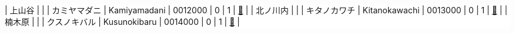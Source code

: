 | 上山谷 |  |  | カミヤマダニ   | Kamiyamadani | 0012000 | 0 | 1 | [📝](https://github.com/zero3kw/abr-mt-town-list-stg/issues/new?title=%E4%BD%90%E8%B3%80%E7%9C%8C%E6%9C%89%E7%94%B0%E7%94%BA%EF%BC%88414018%EF%BC%89%E4%B8%8A%E5%B1%B1%E8%B0%B7%EF%BC%880012000%EF%BC%89&body=%23%20%E6%8C%87%E6%91%98%E9%A0%85%E7%9B%AE%0A%0A-%20%5B%20%5D%20%E5%A4%A7%E5%AD%97%E3%83%BB%E7%94%BA%0A-%20%5B%20%5D%20%E4%B8%81%E7%9B%AE%0A-%20%5B%20%5D%20%E5%B0%8F%E5%AD%97%0A-%20%5B%20%5D%20%E3%83%A8%E3%83%9F%E3%82%AC%E3%83%8A%0A-%20%5B%20%5D%20%E8%8B%B1%E5%AD%97%0A-%20%5B%20%5D%20%E7%94%BA%E5%AD%97ID%0A-%20%5B%20%5D%20%E4%BD%8F%E5%B1%85%E8%A1%A8%E7%A4%BA%E3%83%95%E3%83%A9%E3%82%B0%0A-%20%5B%20%5D%20%E8%B5%B7%E7%95%AA%E3%83%95%E3%83%A9%E3%82%B0%0A%0A%23%20%E6%8C%87%E6%91%98%E6%99%82%E3%81%AE%E3%83%87%E3%83%BC%E3%82%BF%0A%7C%20%E5%A4%A7%E5%AD%97%E3%83%BB%E7%94%BA%E5%90%8D%20%7C%20%E4%B8%81%E7%9B%AE%E5%90%8D%20%7C%20%E5%B0%8F%E5%AD%97%E5%90%8D%20%7C%20%E3%83%A8%E3%83%9F%E3%82%AC%E3%83%8A%20%7C%20%E8%8B%B1%E5%AD%97%20%7C%20%E7%94%BA%E5%AD%97ID%20%7C%20%E4%BD%8F%E5%B1%85%E8%A1%A8%E7%A4%BA%E3%83%95%E3%83%A9%E3%82%B0%20%7C%20%E8%B5%B7%E7%95%AA%E3%83%95%E3%83%A9%E3%82%B0%20%7C%0A%7C%3A---%7C%3A---%7C%3A---%7C%3A---%7C%3A---%7C%3A---%7C%3A---%7C%3A---%7C%0A%7C%20%E4%B8%8A%E5%B1%B1%E8%B0%B7%20%7C%20%20%7C%20%20%7C%20%E3%82%AB%E3%83%9F%E3%83%A4%E3%83%9E%E3%83%80%E3%83%8B%20%20%20%7C%20Kamiyamadani%20%7C%200012000%20%7C%200%20%7C%201%20%7C%0A%0A%23%20%E5%85%B7%E4%BD%93%E7%9A%84%E3%81%AA%E5%86%85%E5%AE%B9%0A%EF%BC%88%E3%81%93%E3%81%93%E3%81%AB%E5%85%B7%E4%BD%93%E7%9A%84%E3%81%AA%E5%86%85%E5%AE%B9%E3%82%92%E8%A8%98%E5%85%A5%E3%81%97%E3%81%A6%E3%81%8F%E3%81%A0%E3%81%95%E3%81%84%E3%80%82%EF%BC%89%0A&labels=%E3%83%87%E3%83%BC%E3%82%BF%E6%8C%87%E6%91%98) |
| 北ノ川内 |  |  | キタノカワチ   | Kitanokawachi | 0013000 | 0 | 1 | [📝](https://github.com/zero3kw/abr-mt-town-list-stg/issues/new?title=%E4%BD%90%E8%B3%80%E7%9C%8C%E6%9C%89%E7%94%B0%E7%94%BA%EF%BC%88414018%EF%BC%89%E5%8C%97%E3%83%8E%E5%B7%9D%E5%86%85%EF%BC%880013000%EF%BC%89&body=%23%20%E6%8C%87%E6%91%98%E9%A0%85%E7%9B%AE%0A%0A-%20%5B%20%5D%20%E5%A4%A7%E5%AD%97%E3%83%BB%E7%94%BA%0A-%20%5B%20%5D%20%E4%B8%81%E7%9B%AE%0A-%20%5B%20%5D%20%E5%B0%8F%E5%AD%97%0A-%20%5B%20%5D%20%E3%83%A8%E3%83%9F%E3%82%AC%E3%83%8A%0A-%20%5B%20%5D%20%E8%8B%B1%E5%AD%97%0A-%20%5B%20%5D%20%E7%94%BA%E5%AD%97ID%0A-%20%5B%20%5D%20%E4%BD%8F%E5%B1%85%E8%A1%A8%E7%A4%BA%E3%83%95%E3%83%A9%E3%82%B0%0A-%20%5B%20%5D%20%E8%B5%B7%E7%95%AA%E3%83%95%E3%83%A9%E3%82%B0%0A%0A%23%20%E6%8C%87%E6%91%98%E6%99%82%E3%81%AE%E3%83%87%E3%83%BC%E3%82%BF%0A%7C%20%E5%A4%A7%E5%AD%97%E3%83%BB%E7%94%BA%E5%90%8D%20%7C%20%E4%B8%81%E7%9B%AE%E5%90%8D%20%7C%20%E5%B0%8F%E5%AD%97%E5%90%8D%20%7C%20%E3%83%A8%E3%83%9F%E3%82%AC%E3%83%8A%20%7C%20%E8%8B%B1%E5%AD%97%20%7C%20%E7%94%BA%E5%AD%97ID%20%7C%20%E4%BD%8F%E5%B1%85%E8%A1%A8%E7%A4%BA%E3%83%95%E3%83%A9%E3%82%B0%20%7C%20%E8%B5%B7%E7%95%AA%E3%83%95%E3%83%A9%E3%82%B0%20%7C%0A%7C%3A---%7C%3A---%7C%3A---%7C%3A---%7C%3A---%7C%3A---%7C%3A---%7C%3A---%7C%0A%7C%20%E5%8C%97%E3%83%8E%E5%B7%9D%E5%86%85%20%7C%20%20%7C%20%20%7C%20%E3%82%AD%E3%82%BF%E3%83%8E%E3%82%AB%E3%83%AF%E3%83%81%20%20%20%7C%20Kitanokawachi%20%7C%200013000%20%7C%200%20%7C%201%20%7C%0A%0A%23%20%E5%85%B7%E4%BD%93%E7%9A%84%E3%81%AA%E5%86%85%E5%AE%B9%0A%EF%BC%88%E3%81%93%E3%81%93%E3%81%AB%E5%85%B7%E4%BD%93%E7%9A%84%E3%81%AA%E5%86%85%E5%AE%B9%E3%82%92%E8%A8%98%E5%85%A5%E3%81%97%E3%81%A6%E3%81%8F%E3%81%A0%E3%81%95%E3%81%84%E3%80%82%EF%BC%89%0A&labels=%E3%83%87%E3%83%BC%E3%82%BF%E6%8C%87%E6%91%98) |
| 楠木原 |  |  | クスノキバル   | Kusunokibaru | 0014000 | 0 | 1 | [📝](https://github.com/zero3kw/abr-mt-town-list-stg/issues/new?title=%E4%BD%90%E8%B3%80%E7%9C%8C%E6%9C%89%E7%94%B0%E7%94%BA%EF%BC%88414018%EF%BC%89%E6%A5%A0%E6%9C%A8%E5%8E%9F%EF%BC%880014000%EF%BC%89&body=%23%20%E6%8C%87%E6%91%98%E9%A0%85%E7%9B%AE%0A%0A-%20%5B%20%5D%20%E5%A4%A7%E5%AD%97%E3%83%BB%E7%94%BA%0A-%20%5B%20%5D%20%E4%B8%81%E7%9B%AE%0A-%20%5B%20%5D%20%E5%B0%8F%E5%AD%97%0A-%20%5B%20%5D%20%E3%83%A8%E3%83%9F%E3%82%AC%E3%83%8A%0A-%20%5B%20%5D%20%E8%8B%B1%E5%AD%97%0A-%20%5B%20%5D%20%E7%94%BA%E5%AD%97ID%0A-%20%5B%20%5D%20%E4%BD%8F%E5%B1%85%E8%A1%A8%E7%A4%BA%E3%83%95%E3%83%A9%E3%82%B0%0A-%20%5B%20%5D%20%E8%B5%B7%E7%95%AA%E3%83%95%E3%83%A9%E3%82%B0%0A%0A%23%20%E6%8C%87%E6%91%98%E6%99%82%E3%81%AE%E3%83%87%E3%83%BC%E3%82%BF%0A%7C%20%E5%A4%A7%E5%AD%97%E3%83%BB%E7%94%BA%E5%90%8D%20%7C%20%E4%B8%81%E7%9B%AE%E5%90%8D%20%7C%20%E5%B0%8F%E5%AD%97%E5%90%8D%20%7C%20%E3%83%A8%E3%83%9F%E3%82%AC%E3%83%8A%20%7C%20%E8%8B%B1%E5%AD%97%20%7C%20%E7%94%BA%E5%AD%97ID%20%7C%20%E4%BD%8F%E5%B1%85%E8%A1%A8%E7%A4%BA%E3%83%95%E3%83%A9%E3%82%B0%20%7C%20%E8%B5%B7%E7%95%AA%E3%83%95%E3%83%A9%E3%82%B0%20%7C%0A%7C%3A---%7C%3A---%7C%3A---%7C%3A---%7C%3A---%7C%3A---%7C%3A---%7C%3A---%7C%0A%7C%20%E6%A5%A0%E6%9C%A8%E5%8E%9F%20%7C%20%20%7C%20%20%7C%20%E3%82%AF%E3%82%B9%E3%83%8E%E3%82%AD%E3%83%90%E3%83%AB%20%20%20%7C%20Kusunokibaru%20%7C%200014000%20%7C%200%20%7C%201%20%7C%0A%0A%23%20%E5%85%B7%E4%BD%93%E7%9A%84%E3%81%AA%E5%86%85%E5%AE%B9%0A%EF%BC%88%E3%81%93%E3%81%93%E3%81%AB%E5%85%B7%E4%BD%93%E7%9A%84%E3%81%AA%E5%86%85%E5%AE%B9%E3%82%92%E8%A8%98%E5%85%A5%E3%81%97%E3%81%A6%E3%81%8F%E3%81%A0%E3%81%95%E3%81%84%E3%80%82%EF%BC%89%0A&labels=%E3%83%87%E3%83%BC%E3%82%BF%E6%8C%87%E6%91%98) |